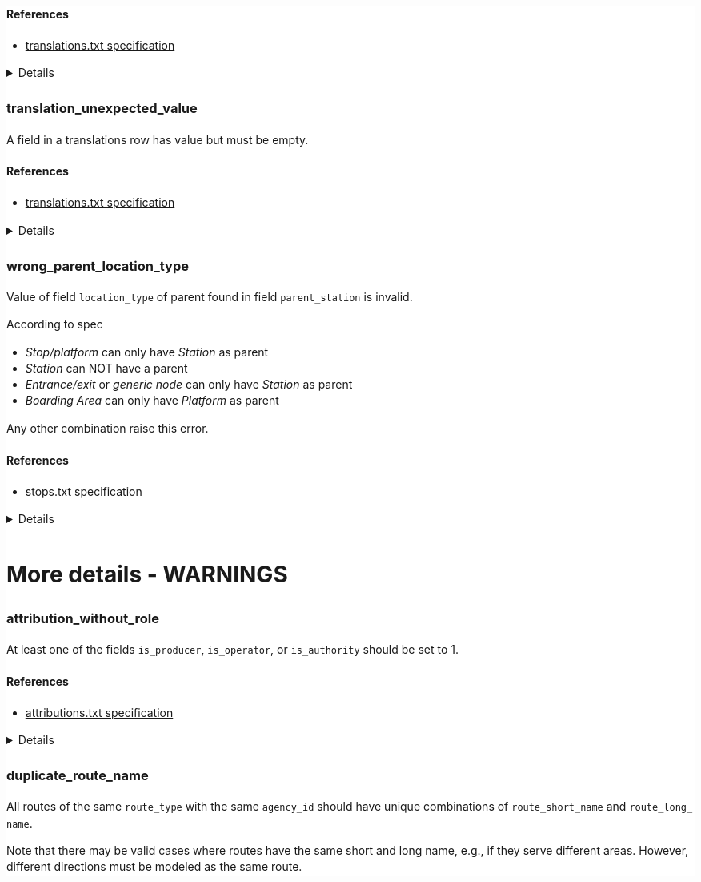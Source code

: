 #### References
* [translations.txt specification](http://gtfs.org/reference/static/#translationstxt)
<details></details>

<a name="TranslationUnexpectedValueNotice"/>

### translation_unexpected_value

A field in a translations row has value but must be empty.

#### References
* [translations.txt specification](http://gtfs.org/reference/static/#translationstxt)
<details></details>

<a name="WrongParentLocationTypeNotice"/>

### wrong_parent_location_type

Value of field `location_type` of parent found in field `parent_station` is invalid.

According to spec
- _Stop/platform_ can only have _Station_ as parent
- _Station_ can NOT have a parent
- _Entrance/exit_ or _generic node_ can only have _Station_ as parent
- _Boarding Area_ can only have _Platform_ as parent 

Any other combination raise this error.

#### References
* [stops.txt specification](http://gtfs.org/reference/static/#stopstxt)
<details></details>

# More details - WARNINGS

<a name="AttributionWithoutRoleNotice"/>

### attribution_without_role

At least one of the fields `is_producer`, `is_operator`, or `is_authority` should be set to 1.

#### References
* [attributions.txt specification](https://gtfs.org/reference/static#attributionstxt)
<details></details>

<a name="DuplicateRouteNameNotice"/>

### duplicate_route_name

All routes of the same `route_type` with the same `agency_id` should have unique combinations of `route_short_name` and `route_long_name`.

Note that there may be valid cases where routes have the same short and long name, e.g., if they serve different areas. However, different directions must be modeled as the same route.
